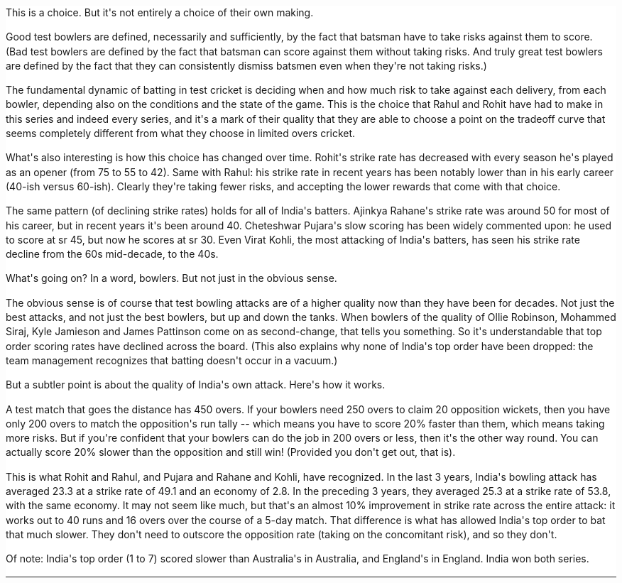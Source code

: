 This is a choice.  But it's not entirely a choice of their own making.

Good test bowlers are defined, necessarily and sufficiently, by the fact that batsman have to take risks against them to score.  (Bad test bowlers are defined by the fact that batsman can score against them without taking risks.  And truly great test bowlers are defined by the fact that they can consistently dismiss batsmen even when they're not taking risks.)

The fundamental dynamic of batting in test cricket is deciding when and how much risk to take against each delivery, from each bowler, depending also on the conditions and the state of the game.  This is the choice that Rahul and Rohit have had to make in this series and indeed every series, and it's a mark of their quality that they are able to choose a point on the tradeoff curve that seems completely different from what they choose in limited overs cricket.

What's also interesting is how this choice has changed over time.  Rohit's strike rate has decreased with every season he's played as an opener (from 75 to 55 to 42).  Same with Rahul: his strike rate in recent years has been notably lower than in his early career (40-ish versus 60-ish).  Clearly they're taking fewer risks, and accepting the lower rewards that come with that choice.

The same pattern (of declining strike rates) holds for all of India's batters.  Ajinkya Rahane's strike rate was around 50 for most of his career, but in recent years it's been around 40.  Cheteshwar Pujara's slow scoring has been widely commented upon: he used to score at sr 45, but now he scores at sr 30.  Even Virat Kohli, the most attacking of India's batters, has seen his strike rate decline from the 60s mid-decade, to the 40s.  

What's going on?  In a word, bowlers.  But not just in the obvious sense.

The obvious sense is of course that test bowling attacks are of a higher quality now than they have been for decades.  Not just the best attacks, and not just the best bowlers, but up and down the tanks.  When bowlers of the quality of Ollie Robinson, Mohammed Siraj, Kyle Jamieson and James Pattinson come on as second-change, that tells you something.  So it's understandable that top order scoring rates have declined across the board.  (This also explains why none of India's top order have been dropped: the team management recognizes that batting doesn't occur in a vacuum.)

But a subtler point is about the quality of India's own attack.  Here's how it works.

A test match that goes the distance has 450 overs.  If your bowlers need 250 overs to claim 20 opposition wickets, then you have only 200 overs to match the opposition's run tally -- which means you have to score 20% faster than them, which means taking more risks.  But if you're confident that your bowlers can do the job in 200 overs or less, then it's the other way round.  You can actually score 20% slower than the opposition and still win!  (Provided you don't get out, that is).

This is what Rohit and Rahul, and Pujara and Rahane and Kohli, have recognized.  In the last 3 years, India's bowling attack has averaged 23.3 at a strike rate of 49.1 and an economy of 2.8.  In the preceding 3 years, they averaged 25.3 at a strike rate of 53.8, with the same economy.  It may not seem like much, but that's an almost 10% improvement in strike rate across the entire attack: it works out to 40 runs and 16 overs over the course of a 5-day match.  That difference is what has allowed India's top order to bat that much slower.  They don't need to outscore the opposition rate (taking on the concomitant risk), and so they don't.  

Of note: India's top order (1 to 7) scored slower than Australia's in Australia, and England's in England.  India won both series.  






----
